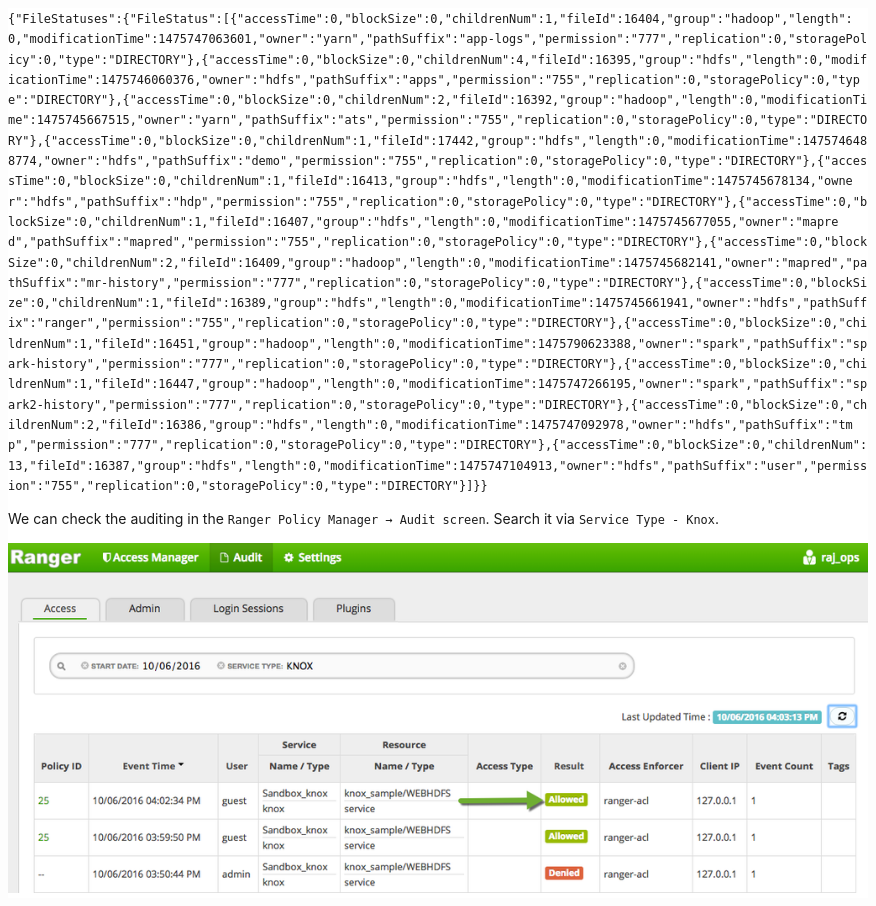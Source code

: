 ~~~
{"FileStatuses":{"FileStatus":[{"accessTime":0,"blockSize":0,"childrenNum":1,"fileId":16404,"group":"hadoop","length":0,"modificationTime":1475747063601,"owner":"yarn","pathSuffix":"app-logs","permission":"777","replication":0,"storagePolicy":0,"type":"DIRECTORY"},{"accessTime":0,"blockSize":0,"childrenNum":4,"fileId":16395,"group":"hdfs","length":0,"modificationTime":1475746060376,"owner":"hdfs","pathSuffix":"apps","permission":"755","replication":0,"storagePolicy":0,"type":"DIRECTORY"},{"accessTime":0,"blockSize":0,"childrenNum":2,"fileId":16392,"group":"hadoop","length":0,"modificationTime":1475745667515,"owner":"yarn","pathSuffix":"ats","permission":"755","replication":0,"storagePolicy":0,"type":"DIRECTORY"},{"accessTime":0,"blockSize":0,"childrenNum":1,"fileId":17442,"group":"hdfs","length":0,"modificationTime":1475746488774,"owner":"hdfs","pathSuffix":"demo","permission":"755","replication":0,"storagePolicy":0,"type":"DIRECTORY"},{"accessTime":0,"blockSize":0,"childrenNum":1,"fileId":16413,"group":"hdfs","length":0,"modificationTime":1475745678134,"owner":"hdfs","pathSuffix":"hdp","permission":"755","replication":0,"storagePolicy":0,"type":"DIRECTORY"},{"accessTime":0,"blockSize":0,"childrenNum":1,"fileId":16407,"group":"hdfs","length":0,"modificationTime":1475745677055,"owner":"mapred","pathSuffix":"mapred","permission":"755","replication":0,"storagePolicy":0,"type":"DIRECTORY"},{"accessTime":0,"blockSize":0,"childrenNum":2,"fileId":16409,"group":"hadoop","length":0,"modificationTime":1475745682141,"owner":"mapred","pathSuffix":"mr-history","permission":"777","replication":0,"storagePolicy":0,"type":"DIRECTORY"},{"accessTime":0,"blockSize":0,"childrenNum":1,"fileId":16389,"group":"hdfs","length":0,"modificationTime":1475745661941,"owner":"hdfs","pathSuffix":"ranger","permission":"755","replication":0,"storagePolicy":0,"type":"DIRECTORY"},{"accessTime":0,"blockSize":0,"childrenNum":1,"fileId":16451,"group":"hadoop","length":0,"modificationTime":1475790623388,"owner":"spark","pathSuffix":"spark-history","permission":"777","replication":0,"storagePolicy":0,"type":"DIRECTORY"},{"accessTime":0,"blockSize":0,"childrenNum":1,"fileId":16447,"group":"hadoop","length":0,"modificationTime":1475747266195,"owner":"spark","pathSuffix":"spark2-history","permission":"777","replication":0,"storagePolicy":0,"type":"DIRECTORY"},{"accessTime":0,"blockSize":0,"childrenNum":2,"fileId":16386,"group":"hdfs","length":0,"modificationTime":1475747092978,"owner":"hdfs","pathSuffix":"tmp","permission":"777","replication":0,"storagePolicy":0,"type":"DIRECTORY"},{"accessTime":0,"blockSize":0,"childrenNum":13,"fileId":16387,"group":"hdfs","length":0,"modificationTime":1475747104913,"owner":"hdfs","pathSuffix":"user","permission":"755","replication":0,"storagePolicy":0,"type":"DIRECTORY"}]}}
~~~

We can check the auditing in the `Ranger Policy Manager → Audit screen`. Search it via `Service Type - Knox`.

![audit_results_knox_allowed](/assets/securing-hdfs-hive-hbase-with-knox-ranger/audit_results_knox_allowed.png)
